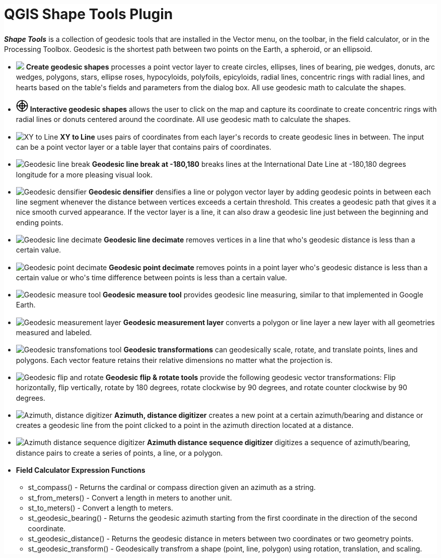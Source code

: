 # QGIS Shape Tools Plugin

***Shape Tools*** is a collection of geodesic tools that are installed in the Vector menu, on the toolbar, in the field calculator, or in the Processing Toolbox. Geodesic is the shortest path between two points on the Earth, a spheroid, or an ellipsoid. 

* <img src="images/shapes.png" width="24"> **Create geodesic shapes** processes a point vector layer to create circles, ellipses, lines of bearing, pie wedges, donuts, arc wedges, polygons, stars, ellipse roses, hypocyloids, polyfoils, epicyloids, radial lines, concentric rings with radial lines, and hearts based on the table's fields and parameters from the dialog box. All use geodesic math to calculate the shapes. 
* <img src="images/concentricrings.png" width="24"> **Interactive geodesic shapes** allows the user to click on the map and capture its coordinate to create concentric rings with radial lines or donuts centered around the coordinate. All use geodesic math to calculate the shapes. 
* ![XY to Line](images/xyline.svg) **XY to Line** uses pairs of coordinates from each layer's records to create geodesic lines in between. The input can be a point vector layer or a table layer that contains pairs of coordinates.
* ![Geodesic line break](images/idlbreak.svg) **Geodesic line break at -180,180** breaks lines at the International Date Line at -180,180 degrees longitude for a more pleasing visual look.
* ![Geodesic densifier](images/geodesicDensifier.svg) **Geodesic densifier** densifies a line or polygon vector layer by adding geodesic points in between each line segment whenever the distance between vertices exceeds a certain threshold. This creates a geodesic path that gives it a nice smooth curved appearance. If the vector layer is a line, it can also draw a geodesic line just between the beginning and ending points.
* ![Geodesic line decimate](images/geodesicLineDecimate.svg) **Geodesic line decimate** removes vertices in a line that who's geodesic distance is less than a certain value.
* ![Geodesic point decimate](images/geodesicPointDecimate.svg) **Geodesic point decimate** removes points in a point layer who's geodesic distance is less than a certain value or who's time difference between points is less than a certain value.
* ![Geodesic measure tool](images/measure.svg) **Geodesic measure tool** provides geodesic line measuring, similar to that implemented in Google Earth.
* ![Geodesic measurement layer](images/measureLine.svg) **Geodesic measurement layer** converts a polygon or line layer a new layer with all geometries measured and labeled.
* ![Geodesic transfomations tool](images/transformShape.svg) **Geodesic transformations** can geodesically scale, rotate, and translate points, lines and polygons. Each vector feature retains their relative dimensions no matter what the projection is.
* ![Geodesic flip and rotate](images/flip.svg) **Geodesic flip & rotate tools** provide the following geodesic vector transformations: Flip horizontally, flip vertically, rotate by 180 degrees, rotate clockwise by 90 degrees, and rotate counter clockwise by 90 degrees.
* ![Azimuth, distance digitizer](images/dazdigitize.svg) **Azimuth, distance digitizer** creates a new point at a certain azimuth/bearing and distance or creates a geodesic line from the point clicked to a point in the azimuth direction located at a distance.
* ![Azimuth distance sequence digitizer](images/linedigitize.svg) **Azimuth distance sequence digitizer** digitizes a sequence of azimuth/bearing, distance pairs to create a series of points, a line, or a polygon.

* **Field Calculator Expression Functions**
    * st_compass() - Returns the cardinal or compass direction given an azimuth as a string.
    * st_from_meters() - Convert a length in meters to another unit.
    * st_to_meters() - Convert a length to meters.
    * st_geodesic_bearing() - Returns the geodesic azimuth starting from the first coordinate in the direction of the second coordinate.
    * st_geodesic_distance() - Returns the geodesic distance in meters between two coordinates or two geometry points.
    * st_geodesic_transform() - Geodesically transfrom a shape (point, line, polygon) using rotation, translation, and scaling.
